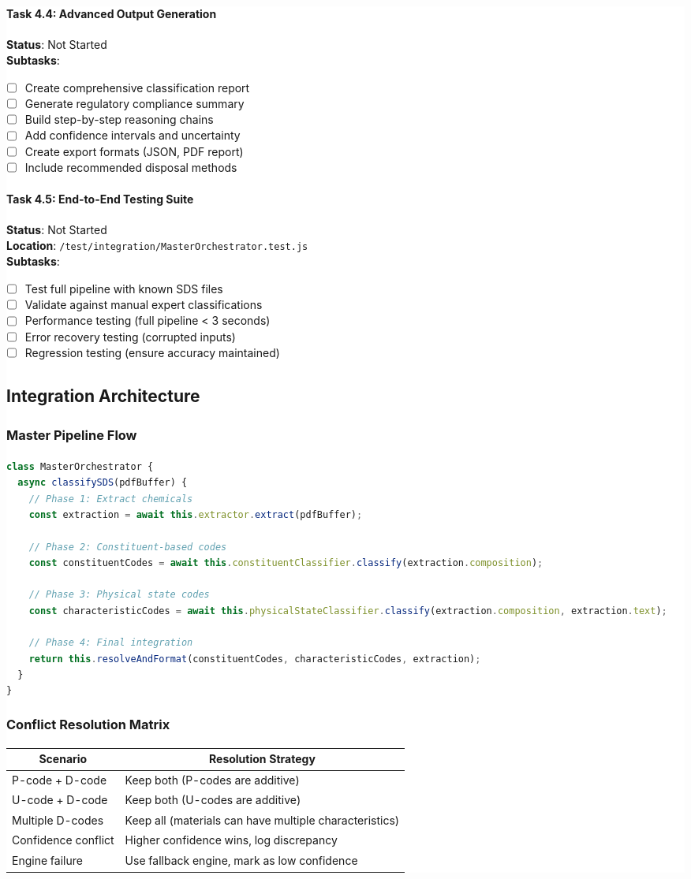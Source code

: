 #### Task 4.4: Advanced Output Generation
**Status**: Not Started  
**Subtasks**:
- [ ] Create comprehensive classification report
- [ ] Generate regulatory compliance summary
- [ ] Build step-by-step reasoning chains
- [ ] Add confidence intervals and uncertainty
- [ ] Create export formats (JSON, PDF report)
- [ ] Include recommended disposal methods

#### Task 4.5: End-to-End Testing Suite
**Status**: Not Started  
**Location**: `/test/integration/MasterOrchestrator.test.js`  
**Subtasks**:
- [ ] Test full pipeline with known SDS files
- [ ] Validate against manual expert classifications
- [ ] Performance testing (full pipeline < 3 seconds)
- [ ] Error recovery testing (corrupted inputs)
- [ ] Regression testing (ensure accuracy maintained)

## Integration Architecture

### Master Pipeline Flow
```javascript
class MasterOrchestrator {
  async classifySDS(pdfBuffer) {
    // Phase 1: Extract chemicals
    const extraction = await this.extractor.extract(pdfBuffer);
    
    // Phase 2: Constituent-based codes  
    const constituentCodes = await this.constituentClassifier.classify(extraction.composition);
    
    // Phase 3: Physical state codes
    const characteristicCodes = await this.physicalStateClassifier.classify(extraction.composition, extraction.text);
    
    // Phase 4: Final integration
    return this.resolveAndFormat(constituentCodes, characteristicCodes, extraction);
  }
}
```

### Conflict Resolution Matrix

| Scenario | Resolution Strategy |
|----------|-------------------|
| P-code + D-code | Keep both (P-codes are additive) |
| U-code + D-code | Keep both (U-codes are additive) |
| Multiple D-codes | Keep all (materials can have multiple characteristics) |
| Confidence conflict | Higher confidence wins, log discrepancy |
| Engine failure | Use fallback engine, mark as low confidence |
